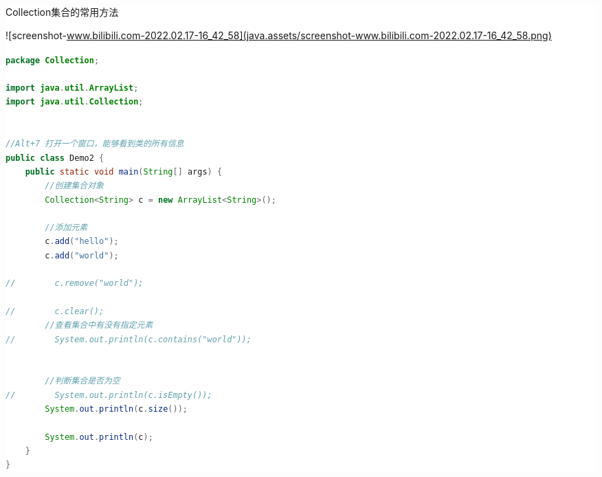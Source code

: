 Collection集合的常用方法

![screenshot-www.bilibili.com-2022.02.17-16_42_58](java.assets/screenshot-www.bilibili.com-2022.02.17-16_42_58.png)

```java
package Collection;

import java.util.ArrayList;
import java.util.Collection;


//Alt+7 打开一个窗口，能够看到类的所有信息
public class Demo2 {
    public static void main(String[] args) {
        //创建集合对象
        Collection<String> c = new ArrayList<String>();

        //添加元素
        c.add("hello");
        c.add("world");

//        c.remove("world");

//        c.clear();
        //查看集合中有没有指定元素
//        System.out.println(c.contains("world"));


        //判断集合是否为空
//        System.out.println(c.isEmpty());
        System.out.println(c.size());

        System.out.println(c);
    }
}

```
